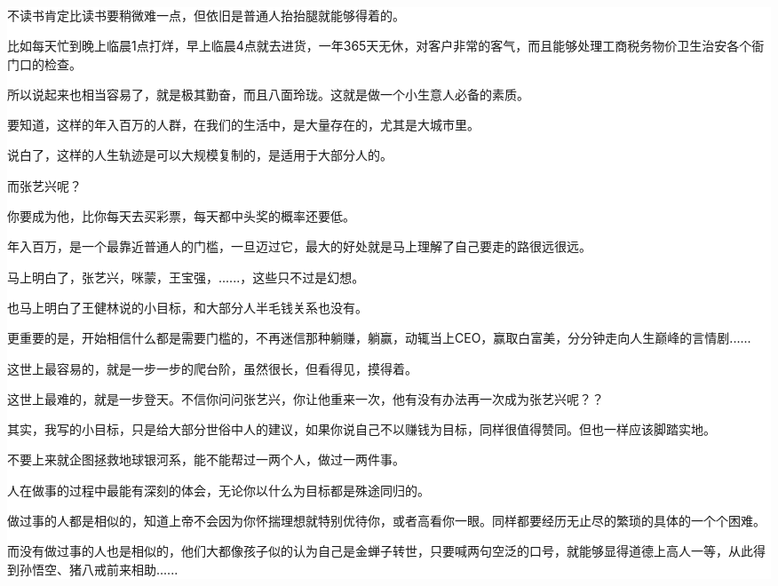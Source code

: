 不读书肯定比读书要稍微难一点，但依旧是普通人抬抬腿就能够得着的。

  

比如每天忙到晚上临晨1点打烊，早上临晨4点就去进货，一年365天无休，对客户非常的客气，而且能够处理工商税务物价卫生治安各个衙门口的检查。

  

所以说起来也相当容易了，就是极其勤奋，而且八面玲珑。这就是做一个小生意人必备的素质。

  

要知道，这样的年入百万的人群，在我们的生活中，是大量存在的，尤其是大城市里。

  

说白了，这样的人生轨迹是可以大规模复制的，是适用于大部分人的。

  

而张艺兴呢？

  

你要成为他，比你每天去买彩票，每天都中头奖的概率还要低。

  

年入百万，是一个最靠近普通人的门槛，一旦迈过它，最大的好处就是马上理解了自己要走的路很远很远。

  

马上明白了，张艺兴，咪蒙，王宝强，......，这些只不过是幻想。

  

也马上明白了王健林说的小目标，和大部分人半毛钱关系也没有。

  

更重要的是，开始相信什么都是需要门槛的，不再迷信那种躺赚，躺赢，动辄当上CEO，赢取白富美，分分钟走向人生巅峰的言情剧......

  

这世上最容易的，就是一步一步的爬台阶，虽然很长，但看得见，摸得着。

  

这世上最难的，就是一步登天。不信你问问张艺兴，你让他重来一次，他有没有办法再一次成为张艺兴呢？？

  

其实，我写的小目标，只是给大部分世俗中人的建议，如果你说自己不以赚钱为目标，同样很值得赞同。但也一样应该脚踏实地。

  

不要上来就企图拯救地球银河系，能不能帮过一两个人，做过一两件事。

  

人在做事的过程中最能有深刻的体会，无论你以什么为目标都是殊途同归的。

  

做过事的人都是相似的，知道上帝不会因为你怀揣理想就特别优待你，或者高看你一眼。同样都要经历无止尽的繁琐的具体的一个个困难。

  

而没有做过事的人也是相似的，他们大都像孩子似的认为自己是金蝉子转世，只要喊两句空泛的口号，就能够显得道德上高人一等，从此得到孙悟空、猪八戒前来相助......

